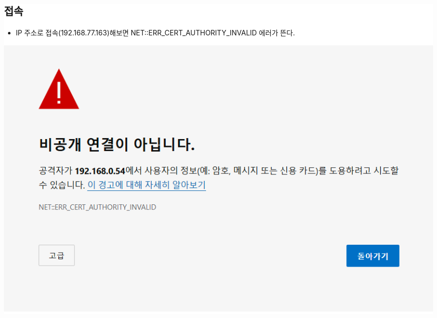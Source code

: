 
## 접속

- IP 주소로 접속(192.168.77.163)해보면 NET::ERR_CERT_AUTHORITY_INVALID 에러가 뜬다.

![](/images/kubernetes/docker/harbor/docker-harbor-1.png)
